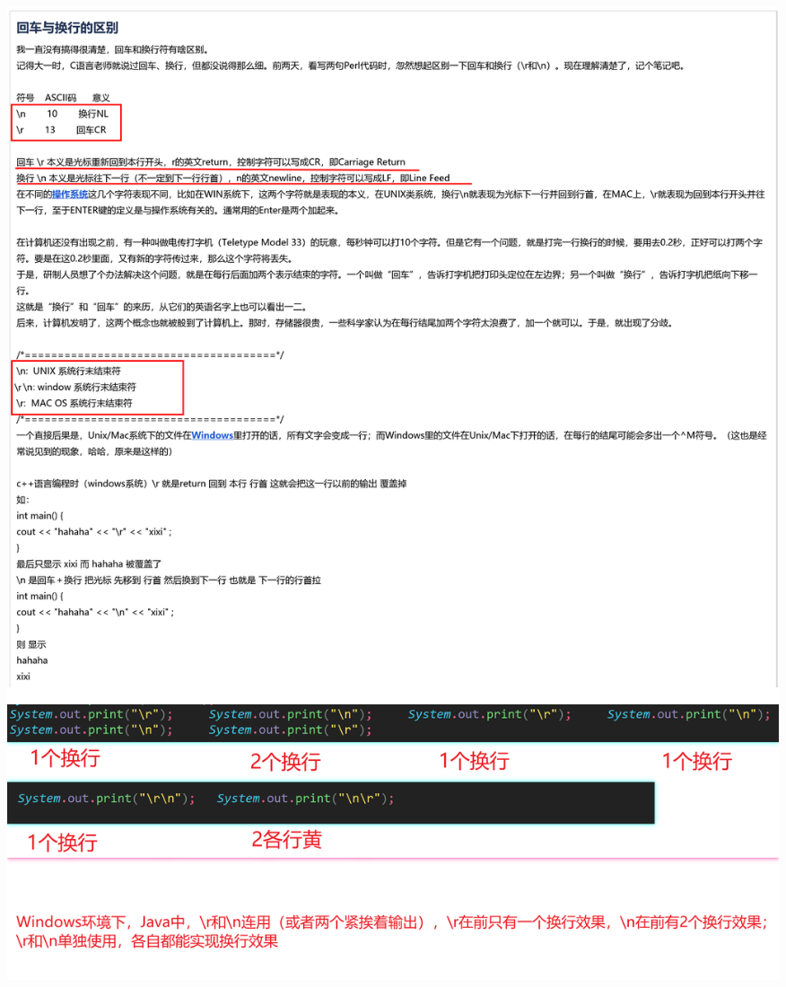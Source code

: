 ![火狐截图_2021-08-19T08-22-25.741Z](../images/%E7%81%AB%E7%8B%90%E6%88%AA%E5%9B%BE_2021-08-19T08-22-25.741Z.png)

![image-20210819164010835](../images/image-20210819164010835.png)
